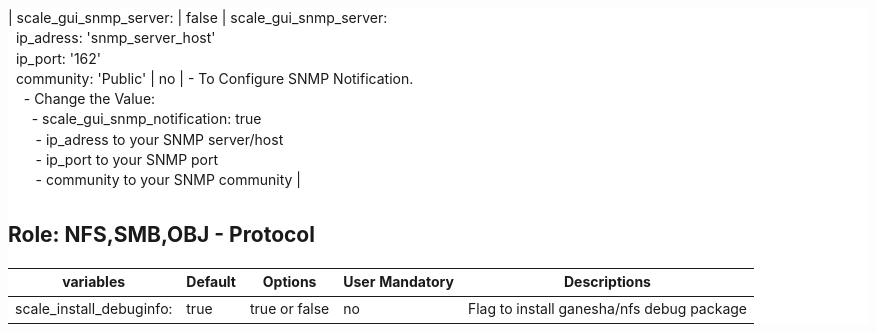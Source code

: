 | scale_gui_snmp_server:            | false   | scale_gui_snmp_server:<br /> &nbsp;&nbsp;ip_adress: 'snmp_server_host'<br /> &nbsp;&nbsp;ip_port: '162'<br /> &nbsp;&nbsp;community: 'Public'                                                                                                                                                                                                                                                                                                                                                              | no             | - To Configure SNMP Notification.<br /> &nbsp;&nbsp;&nbsp;&nbsp;- Change the Value:<br /> &nbsp;&nbsp;&nbsp;&nbsp;&nbsp;&nbsp;- scale_gui_snmp_notification: true<br /> &nbsp;&nbsp;&nbsp;&nbsp;&nbsp;&nbsp; - ip_adress to your SNMP server/host<br /> &nbsp;&nbsp;&nbsp;&nbsp;&nbsp;&nbsp; - ip_port to your SNMP port<br /> &nbsp;&nbsp;&nbsp;&nbsp;&nbsp;&nbsp; - community to your SNMP community                                                                                                                                                                                                                                                                                                                                                                                                                                                                                                                                                                                                                                                                                                                                                                                                                                                                                                                                                                                                                                                                                                                                                                                                                                                                                                                                                                                                                                                                                                                                                                                                                                                                                                                                                                                                                                                                                                                                                                                                                                                                                                                                                                                                                                                                                                                                                                                                                                                                                                                                                                                                                                                                                                                                                                                                                                                                                                                                           |

Role: NFS,SMB,OBJ - Protocol
----------------------------

| variables                | Default | Options                                                                                                                                                                                                                                                                                                                                                                                                                               | User Mandatory | Descriptions                                                                                                                                                     |
| ------------------------ | ------- | ------------------------------------------------------------------------------------------------------------------------------------------------------------------------------------------------------------------------------------------------------------------------------------------------------------------------------------------------------------------------------------------------------------------------------------- | -------------- | ---------------------------------------------------------------------------------------------------------------------------------------------------------------- |
| scale_install_debuginfo: | true    | true or false                                                                                                                                                                                                                                                                                                                                                                                                                         | no             | Flag to install ganesha/nfs debug package                                                                                                                        |